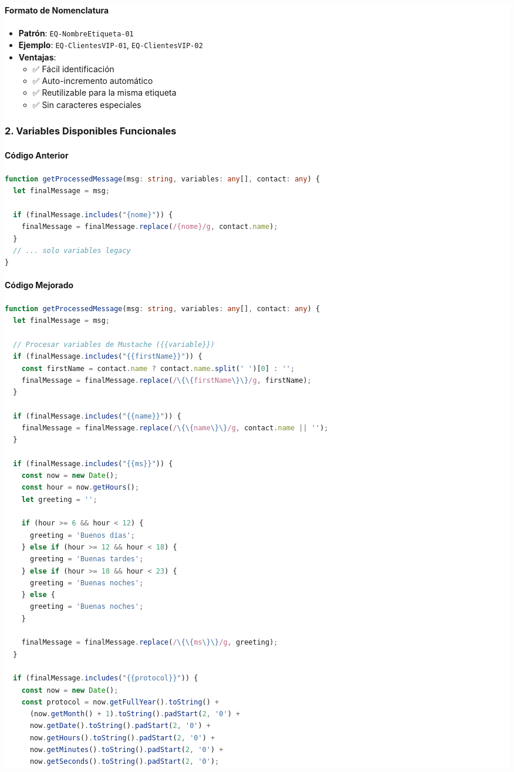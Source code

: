 #### Formato de Nomenclatura
- **Patrón**: `EQ-NombreEtiqueta-01`
- **Ejemplo**: `EQ-ClientesVIP-01`, `EQ-ClientesVIP-02`
- **Ventajas**:
  - ✅ Fácil identificación
  - ✅ Auto-incremento automático
  - ✅ Reutilizable para la misma etiqueta
  - ✅ Sin caracteres especiales

### 2. **Variables Disponibles Funcionales**

#### Código Anterior
```typescript
function getProcessedMessage(msg: string, variables: any[], contact: any) {
  let finalMessage = msg;
  
  if (finalMessage.includes("{nome}")) {
    finalMessage = finalMessage.replace(/{nome}/g, contact.name);
  }
  // ... solo variables legacy
}
```

#### Código Mejorado
```typescript
function getProcessedMessage(msg: string, variables: any[], contact: any) {
  let finalMessage = msg;

  // Procesar variables de Mustache ({{variable}})
  if (finalMessage.includes("{{firstName}}")) {
    const firstName = contact.name ? contact.name.split(' ')[0] : '';
    finalMessage = finalMessage.replace(/\{\{firstName\}\}/g, firstName);
  }

  if (finalMessage.includes("{{name}}")) {
    finalMessage = finalMessage.replace(/\{\{name\}\}/g, contact.name || '');
  }

  if (finalMessage.includes("{{ms}}")) {
    const now = new Date();
    const hour = now.getHours();
    let greeting = '';
    
    if (hour >= 6 && hour < 12) {
      greeting = 'Buenos días';
    } else if (hour >= 12 && hour < 18) {
      greeting = 'Buenas tardes';
    } else if (hour >= 18 && hour < 23) {
      greeting = 'Buenas noches';
    } else {
      greeting = 'Buenas noches';
    }
    
    finalMessage = finalMessage.replace(/\{\{ms\}\}/g, greeting);
  }

  if (finalMessage.includes("{{protocol}}")) {
    const now = new Date();
    const protocol = now.getFullYear().toString() +
      (now.getMonth() + 1).toString().padStart(2, '0') +
      now.getDate().toString().padStart(2, '0') +
      now.getHours().toString().padStart(2, '0') +
      now.getMinutes().toString().padStart(2, '0') +
      now.getSeconds().toString().padStart(2, '0');
```